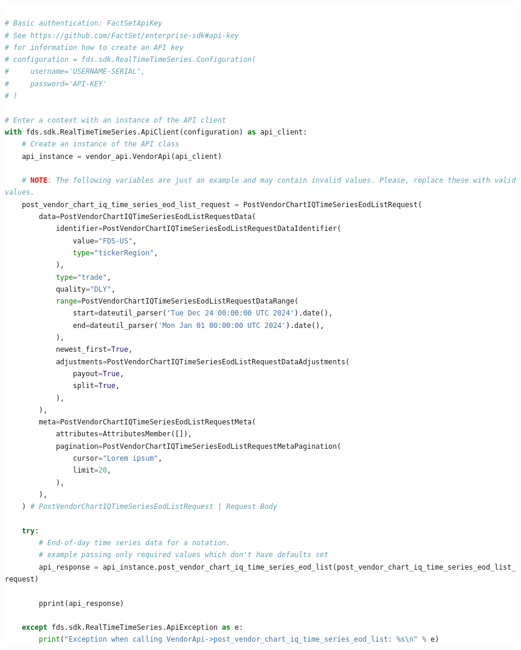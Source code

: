 ```python

# Basic authentication: FactSetApiKey
# See https://github.com/FactSet/enterprise-sdk#api-key
# for information how to create an API key
# configuration = fds.sdk.RealTimeTimeSeries.Configuration(
#     username='USERNAME-SERIAL',
#     password='API-KEY'
# )

# Enter a context with an instance of the API client
with fds.sdk.RealTimeTimeSeries.ApiClient(configuration) as api_client:
    # Create an instance of the API class
    api_instance = vendor_api.VendorApi(api_client)

    # NOTE: The following variables are just an example and may contain invalid values. Please, replace these with valid values.
    post_vendor_chart_iq_time_series_eod_list_request = PostVendorChartIQTimeSeriesEodListRequest(
        data=PostVendorChartIQTimeSeriesEodListRequestData(
            identifier=PostVendorChartIQTimeSeriesEodListRequestDataIdentifier(
                value="FDS-US",
                type="tickerRegion",
            ),
            type="trade",
            quality="DLY",
            range=PostVendorChartIQTimeSeriesEodListRequestDataRange(
                start=dateutil_parser('Tue Dec 24 00:00:00 UTC 2024').date(),
                end=dateutil_parser('Mon Jan 01 00:00:00 UTC 2024').date(),
            ),
            newest_first=True,
            adjustments=PostVendorChartIQTimeSeriesEodListRequestDataAdjustments(
                payout=True,
                split=True,
            ),
        ),
        meta=PostVendorChartIQTimeSeriesEodListRequestMeta(
            attributes=AttributesMember([]),
            pagination=PostVendorChartIQTimeSeriesEodListRequestMetaPagination(
                cursor="Lorem ipsum",
                limit=20,
            ),
        ),
    ) # PostVendorChartIQTimeSeriesEodListRequest | Request Body

    try:
        # End-of-day time series data for a notation.
        # example passing only required values which don't have defaults set
        api_response = api_instance.post_vendor_chart_iq_time_series_eod_list(post_vendor_chart_iq_time_series_eod_list_request)

        pprint(api_response)

    except fds.sdk.RealTimeTimeSeries.ApiException as e:
        print("Exception when calling VendorApi->post_vendor_chart_iq_time_series_eod_list: %s\n" % e)
```
